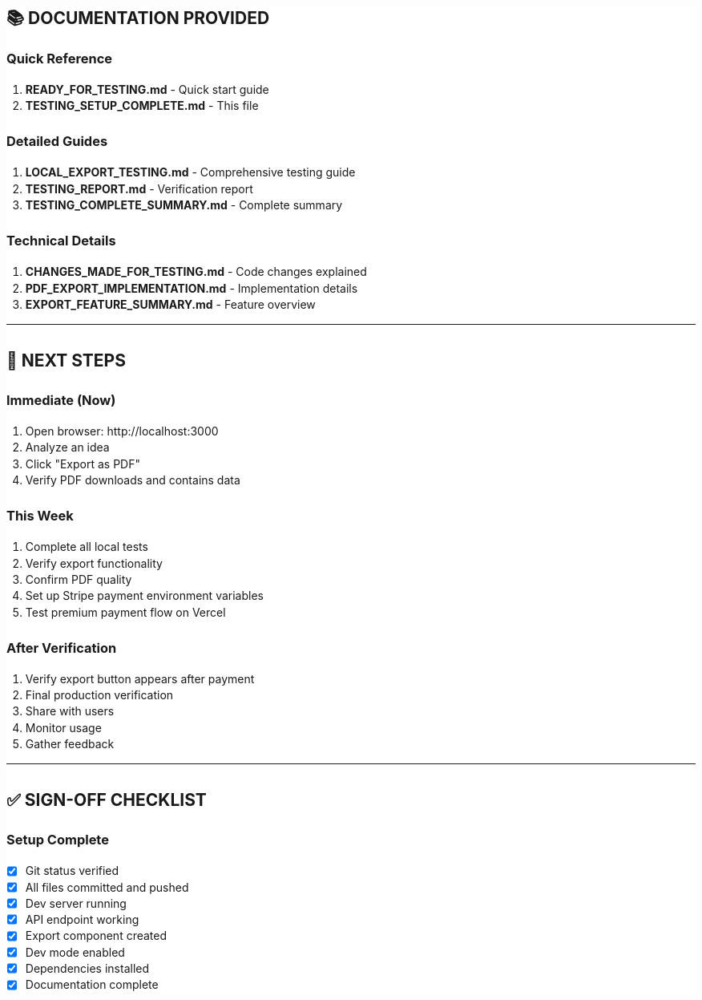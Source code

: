 ## 📚 DOCUMENTATION PROVIDED

### Quick Reference
1. **READY_FOR_TESTING.md** - Quick start guide
2. **TESTING_SETUP_COMPLETE.md** - This file

### Detailed Guides
1. **LOCAL_EXPORT_TESTING.md** - Comprehensive testing guide
2. **TESTING_REPORT.md** - Verification report
3. **TESTING_COMPLETE_SUMMARY.md** - Complete summary

### Technical Details
1. **CHANGES_MADE_FOR_TESTING.md** - Code changes explained
2. **PDF_EXPORT_IMPLEMENTATION.md** - Implementation details
3. **EXPORT_FEATURE_SUMMARY.md** - Feature overview

---

## 🎯 NEXT STEPS

### Immediate (Now)
1. Open browser: http://localhost:3000
2. Analyze an idea
3. Click "Export as PDF"
4. Verify PDF downloads and contains data

### This Week
1. Complete all local tests
2. Verify export functionality
3. Confirm PDF quality
4. Set up Stripe payment environment variables
5. Test premium payment flow on Vercel

### After Verification
1. Verify export button appears after payment
2. Final production verification
3. Share with users
4. Monitor usage
5. Gather feedback

---

## ✅ SIGN-OFF CHECKLIST

### Setup Complete
- [x] Git status verified
- [x] All files committed and pushed
- [x] Dev server running
- [x] API endpoint working
- [x] Export component created
- [x] Dev mode enabled
- [x] Dependencies installed
- [x] Documentation complete
